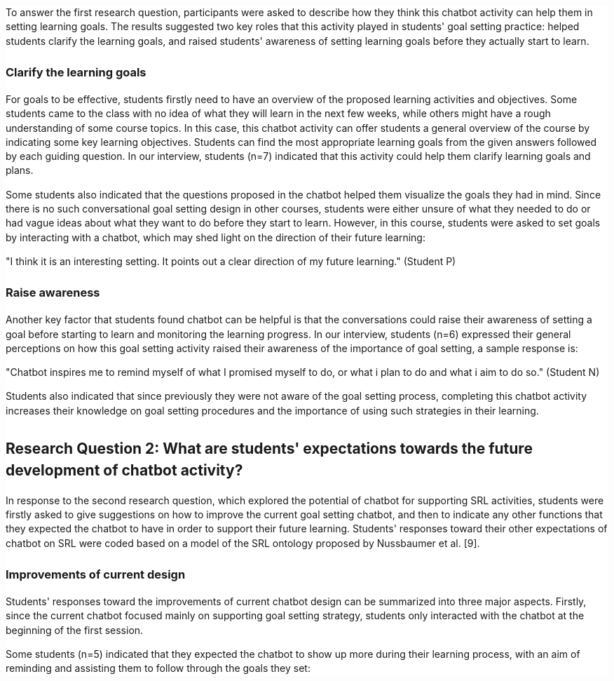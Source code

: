 To answer the first research question, participants were asked to describe how they think this chatbot activity can help them in setting learning goals. The results suggested two key roles that this activity played in students' goal setting practice: helped students clarify the learning goals, and raised students' awareness of setting learning goals before they actually start to learn.

### Clarify the learning goals
For goals to be effective, students firstly need to have an overview of the proposed learning activities and objectives. Some students came to the class with no idea of what they will learn in the next few weeks, while others might have a rough understanding of some course topics. In this case, this chatbot activity can offer students a general overview of the course by indicating some key learning objectives. Students can find the most appropriate learning goals from the given answers followed by each guiding question. In our interview, students (n=7) indicated that this activity could help them clarify learning goals and plans.

Some students also indicated that the questions proposed in the chatbot helped them visualize the goals they had in mind. Since there is no such conversational goal setting design in other courses, students were either unsure of what they needed to do or had vague ideas about what they want to do before they start to learn. However, in this course, students were asked to set goals by interacting with a chatbot, which may shed light on the direction of their future learning:

"I think it is an interesting setting. It points out a clear direction of my future learning." (Student P)

### Raise awareness
Another key factor that students found chatbot can be helpful is that the conversations could raise their awareness of setting a goal before starting to learn and monitoring the learning progress. In our interview, students (n=6) expressed their general perceptions on how this goal setting activity raised their awareness of the importance of goal setting, a sample response is:

"Chatbot inspires me to remind myself of what I promised myself to do, or what i plan to do and what i aim to do so." (Student N)

Students also indicated that since previously they were not aware of the goal setting process, completing this chatbot activity increases their knowledge on goal setting procedures and the importance of using such strategies in their learning.

## Research Question 2: What are students' expectations towards the future development of chatbot activity?

In response to the second research question, which explored the potential of chatbot for supporting SRL activities, students were firstly asked to give suggestions on how to improve the current goal setting chatbot, and then to indicate any other functions that they expected the chatbot to have in order to support their future learning. Students' responses toward their other expectations of chatbot on SRL were coded based on a model of the SRL ontology proposed by Nussbaumer et al. [9].

### Improvements of current design
Students' responses toward the improvements of current chatbot design can be summarized into three major aspects. Firstly, since the current chatbot focused mainly on supporting goal setting strategy, students only interacted with the chatbot at the beginning of the first session.

Some students (n=5) indicated that they expected the chatbot to show up more during their learning process, with an aim of reminding and assisting them to follow through the goals they set:
